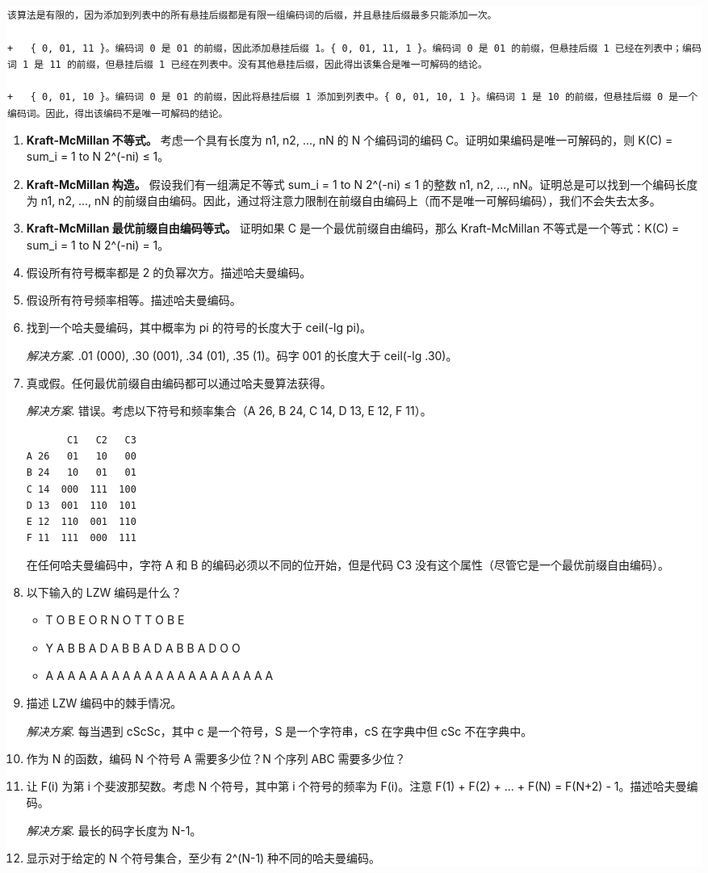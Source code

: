     该算法是有限的，因为添加到列表中的所有悬挂后缀都是有限一组编码词的后缀，并且悬挂后缀最多只能添加一次。

    +   { 0, 01, 11 }。编码词 0 是 01 的前缀，因此添加悬挂后缀 1。{ 0, 01, 11, 1 }。编码词 0 是 01 的前缀，但悬挂后缀 1 已经在列表中；编码词 1 是 11 的前缀，但悬挂后缀 1 已经在列表中。没有其他悬挂后缀，因此得出该集合是唯一可解码的结论。

    +   { 0, 01, 10 }。编码词 0 是 01 的前缀，因此将悬挂后缀 1 添加到列表中。{ 0, 01, 10, 1 }。编码词 1 是 10 的前缀，但悬挂后缀 0 是一个编码词。因此，得出该编码不是唯一可解码的结论。

1.  **Kraft-McMillan 不等式。** 考虑一个具有长度为 n1, n2, ..., nN 的 N 个编码词的编码 C。证明如果编码是唯一可解码的，则 K(C) = sum_i = 1 to N 2^(-ni) ≤ 1。

1.  **Kraft-McMillan 构造。** 假设我们有一组满足不等式 sum_i = 1 to N 2^(-ni) ≤ 1 的整数 n1, n2, ..., nN。证明总是可以找到一个编码长度为 n1, n2, ..., nN 的前缀自由编码。因此，通过将注意力限制在前缀自由编码上（而不是唯一可解码编码），我们不会失去太多。

1.  **Kraft-McMillan 最优前缀自由编码等式。** 证明如果 C 是一个最优前缀自由编码，那么 Kraft-McMillan 不等式是一个等式：K(C) = sum_i = 1 to N 2^(-ni) = 1。

1.  假设所有符号概率都是 2 的负幂次方。描述哈夫曼编码。

1.  假设所有符号频率相等。描述哈夫曼编码。

1.  找到一个哈夫曼编码，其中概率为 pi 的符号的长度大于 ceil(-lg pi)。

    *解决方案.* .01 (000), .30 (001), .34 (01), .35 (1)。码字 001 的长度大于 ceil(-lg .30)。

1.  真或假。任何最优前缀自由编码都可以通过哈夫曼算法获得。

    *解决方案.* 错误。考虑以下符号和频率集合（A 26, B 24, C 14, D 13, E 12, F 11）。

    ```
           C1   C2   C3
    A 26   01   10   00
    B 24   10   01   01
    C 14  000  111  100
    D 13  001  110  101
    E 12  110  001  110
    F 11  111  000  111

    ```

    在任何哈夫曼编码中，字符 A 和 B 的编码必须以不同的位开始，但是代码 C3 没有这个属性（尽管它是一个最优前缀自由编码）。

1.  以下输入的 LZW 编码是什么？

    +   T O B E O R N O T T O B E

    +   Y A B B A D A B B A D A B B A D O O

    +   A A A A A A A A A A A A A A A A A A A A A

1.  描述 LZW 编码中的棘手情况。

    *解决方案.* 每当遇到 cScSc，其中 c 是一个符号，S 是一个字符串，cS 在字典中但 cSc 不在字典中。

1.  作为 N 的函数，编码 N 个符号 A 需要多少位？N 个序列 ABC 需要多少位？

1.  让 F(i) 为第 i 个斐波那契数。考虑 N 个符号，其中第 i 个符号的频率为 F(i)。注意 F(1) + F(2) + ... + F(N) = F(N+2) - 1。描述哈夫曼编码。

    *解决方案.* 最长的码字长度为 N-1。

1.  显示对于给定的 N 个符号集合，至少有 2^(N-1) 种不同的哈夫曼编码。
